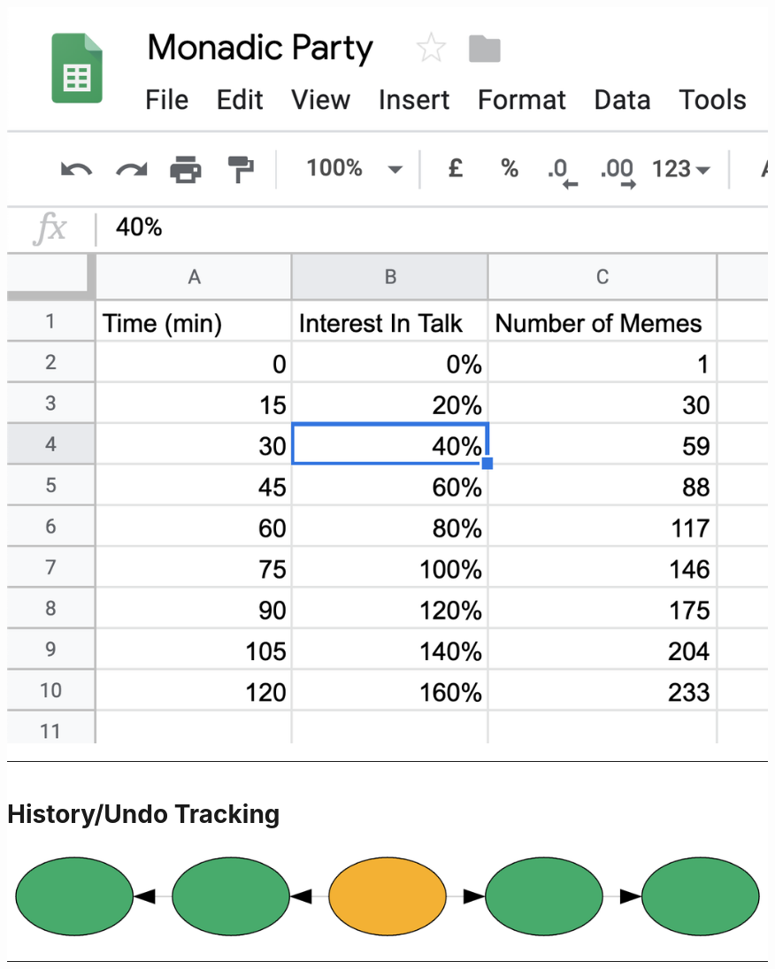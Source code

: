 ![inline](./images/spreadsheet.png)

---

# History/Undo Tracking

![inline](./images/zipper.png)

---